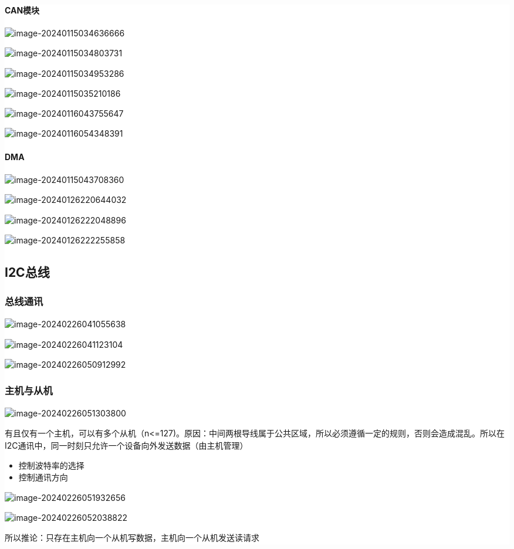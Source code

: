#### CAN模块

![image-20240115034636666](assets/image-20240115034636666.png)

![image-20240115034803731](assets/image-20240115034803731.png)

![image-20240115034953286](assets/image-20240115034953286.png)

![image-20240115035210186](assets/image-20240115035210186.png)

![image-20240116043755647](assets/image-20240116043755647.png)

![image-20240116054348391](assets/image-20240116054348391.png)

#### DMA

![image-20240115043708360](assets/image-20240115043708360.png)

![image-20240126220644032](assets/image-20240126220644032.png)

![image-20240126222048896](assets/image-20240126222048896.png)

![image-20240126222255858](assets/image-20240126222255858.png)

## I2C总线

### 总线通讯

![image-20240226041055638](assets/image-20240226041055638.png)

![image-20240226041123104](assets/image-20240226041123104.png)

![image-20240226050912992](assets/image-20240226050912992.png)

### 主机与从机

![image-20240226051303800](assets/image-20240226051303800.png)

有且仅有一个主机，可以有多个从机（n<=127)。原因：中间两根导线属于公共区域，所以必须遵循一定的规则，否则会造成混乱。所以在I2C通讯中，同一时刻只允许一个设备向外发送数据（由主机管理）

- 控制波特率的选择
- 控制通讯方向

![image-20240226051932656](assets/image-20240226051932656.png)

![image-20240226052038822](assets/image-20240226052038822.png)

所以推论：只存在主机向一个从机写数据，主机向一个从机发送读请求
